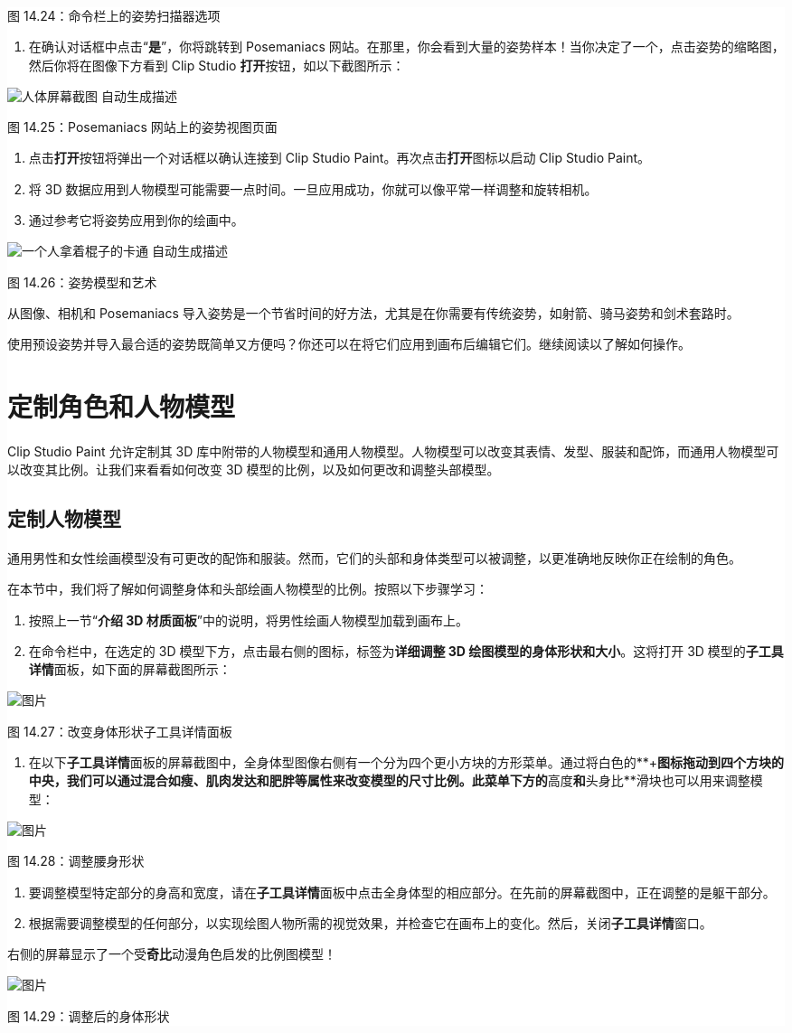 图 14.24：命令栏上的姿势扫描器选项

1.  在确认对话框中点击“**是**”，你将跳转到 Posemaniacs 网站。在那里，你会看到大量的姿势样本！当你决定了一个，点击姿势的缩略图，然后你将在图像下方看到 Clip Studio **打开**按钮，如以下截图所示：

![人体屏幕截图  自动生成描述](img/B22275_14_14.25.png)

图 14.25：Posemaniacs 网站上的姿势视图页面

1.  点击**打开**按钮将弹出一个对话框以确认连接到 Clip Studio Paint。再次点击**打开**图标以启动 Clip Studio Paint。

1.  将 3D 数据应用到人物模型可能需要一点时间。一旦应用成功，你就可以像平常一样调整和旋转相机。

1.  通过参考它将姿势应用到你的绘画中。

![一个人拿着棍子的卡通  自动生成描述](img/B22275_14_14.26.png)

图 14.26：姿势模型和艺术

从图像、相机和 Posemaniacs 导入姿势是一个节省时间的好方法，尤其是在你需要有传统姿势，如射箭、骑马姿势和剑术套路时。

使用预设姿势并导入最合适的姿势既简单又方便吗？你还可以在将它们应用到画布后编辑它们。继续阅读以了解如何操作。

# 定制角色和人物模型

Clip Studio Paint 允许定制其 3D 库中附带的人物模型和通用人物模型。人物模型可以改变其表情、发型、服装和配饰，而通用人物模型可以改变其比例。让我们来看看如何改变 3D 模型的比例，以及如何更改和调整头部模型。

## 定制人物模型

通用男性和女性绘画模型没有可更改的配饰和服装。然而，它们的头部和身体类型可以被调整，以更准确地反映你正在绘制的角色。

在本节中，我们将了解如何调整身体和头部绘画人物模型的比例。按照以下步骤学习：

1.  按照上一节“**介绍 3D 材质面板**”中的说明，将男性绘画人物模型加载到画布上。

1.  在命令栏中，在选定的 3D 模型下方，点击最右侧的图标，标签为**详细调整 3D 绘图模型的身体形状和大小**。这将打开 3D 模型的**子工具详情**面板，如下面的屏幕截图所示：

![图片](img/B22275_14_14.27.png)

图 14.27：改变身体形状子工具详情面板

1.  在以下**子工具详情**面板的屏幕截图中，全身体型图像右侧有一个分为四个更小方块的方形菜单。通过将白色的**+**图标拖动到四个方块的中央，我们可以通过混合如瘦、肌肉发达和肥胖等属性来改变模型的尺寸比例。此菜单下方的**高度**和**头身比**滑块也可以用来调整模型：

![图片](img/B22275_14_14.28.png)

图 14.28：调整腰身形状

1.  要调整模型特定部分的身高和宽度，请在**子工具详情**面板中点击全身体型的相应部分。在先前的屏幕截图中，正在调整的是躯干部分。

1.  根据需要调整模型的任何部分，以实现绘图人物所需的视觉效果，并检查它在画布上的变化。然后，关闭**子工具详情**窗口。

右侧的屏幕显示了一个受**奇比**动漫角色启发的比例图模型！

![图片](img/B22275_14_14.29.png)

图 14.29：调整后的身体形状
